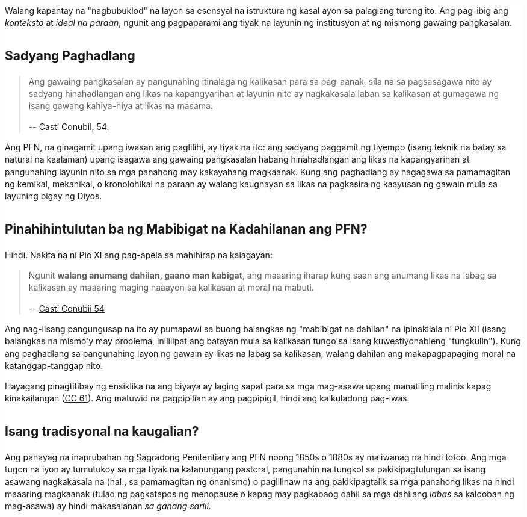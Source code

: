 Walang kapantay na "nagbubuklod" na layon sa esensyal na istruktura ng kasal
ayon sa palagiang turong ito. Ang pag-ibig ang *konteksto* at *ideal na paraan*,
ngunit ang pagpaparami ang tiyak na layunin ng institusyon at ng mismong
gawaing pangkasalan.

## Sadyang Paghadlang

> Ang gawaing pangkasalan ay pangunahing itinalaga ng kalikasan para sa pag-aanak,
> sila na sa pagsasagawa nito ay sadyang hinahadlangan ang likas na kapangyarihan
> at layunin nito ay nagkakasala laban sa kalikasan at gumagawa ng isang gawang
> kahiya-hiya at likas na masama.
>
> -- [Casti Conubii, 54](https://archive.is/boRjM#selection-695.170-695.411).

Ang PFN, na ginagamit upang iwasan ang paglilihi, ay tiyak na ito: ang sadyang
paggamit ng tiyempo (isang teknik na batay sa natural na kaalaman) upang
isagawa ang gawaing pangkasalan habang hinahadlangan ang likas na kapangyarihan
at pangunahing layunin nito sa mga panahong may kakayahang magkaanak. Kung ang
paghadlang ay nagagawa sa pamamagitan ng kemikal, mekanikal, o kronolohikal
na paraan ay walang kaugnayan sa likas na pagkasira ng kaayusan ng gawain mula
sa layuning bigay ng Diyos.

## Pinahihintulutan ba ng Mabibigat na Kadahilanan ang PFN?

Hindi. Nakita na ni Pio XI ang pag-apela sa mahihirap na kalagayan:

> Ngunit **walang anumang dahilan, gaano man kabigat**, ang maaaring iharap kung saan
> ang anumang likas na labag sa kalikasan ay maaaring maging naaayon sa kalikasan
> at moral na mabuti.
>
> -- [Casti Conubii 54](https://archive.is/boRjM#selection-695.5-695.151)

Ang nag-iisang pangungusap na ito ay pumapawi sa buong balangkas ng "mabibigat na
dahilan" na ipinakilala ni Pio XII (isang balangkas na mismo'y may problema,
inililipat ang batayan mula sa kalikasan tungo sa isang kuwestiyonableng "tungkulin").
Kung ang paghadlang sa pangunahing layon ng gawain ay likas na labag sa kalikasan,
walang dahilan ang makapagpapaging moral na katanggap-tanggap nito.

Hayagang pinagtitibay ng ensiklika na ang biyaya ay laging sapat para sa mga mag-asawa
upang manatiling malinis kapag kinakailangan ([CC 61](https://archive.is/boRjM#selection-751.263-751.446)).
Ang matuwid na pagpipilian ay ang pagpipigil, hindi ang kalkuladong pag-iwas.

## Isang tradisyonal na kaugalian?

Ang pahayag na inaprubahan ng Sagradong Penitentiary ang PFN noong 1850s o 1880s
ay maliwanag na hindi totoo. Ang mga tugon na iyon ay tumutukoy sa mga tiyak na
katanungang pastoral, pangunahin na tungkol sa pakikipagtulungan sa isang asawang
nagkakasala na (hal., sa pamamagitan ng onanismo) o paglilinaw na ang pakikipagtalik
sa mga panahong likas na hindi maaaring magkaanak (tulad ng pagkatapos ng menopause o
kapag may pagkabaog dahil sa mga dahilang *labas* sa kalooban ng mag-asawa) ay
hindi makasalanan *sa ganang sarili*.
